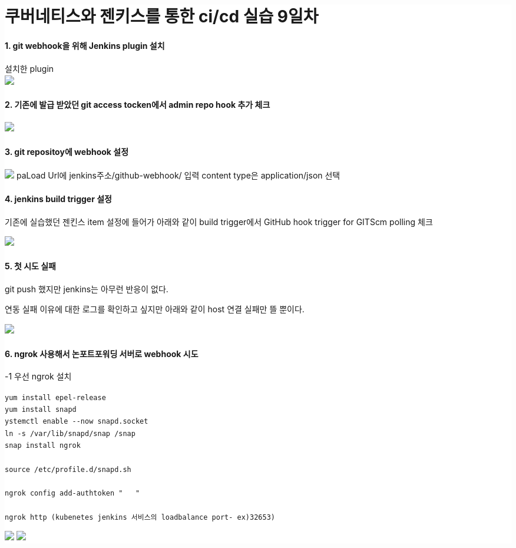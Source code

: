 쿠버네티스와 젠키스를 통한 ci/cd 실습 9일차
======

#### 1. git webhook을 위해 Jenkins plugin 설치

설치한 plugin  
<img src="https://user-images.githubusercontent.com/86212081/224457684-1f2792ee-6ba4-4b5a-ac09-7c7edea69fc9.png" width=500>


#### 2. 기존에 발급 받았던 git access tocken에서 admin repo hook 추가 체크

<img src="https://user-images.githubusercontent.com/86212081/224457578-ec0fd5de-4e9f-4ca4-a8d4-6906b81abb7e.png" width=500>

#### 3. git repositoy에 webhook 설정

<img src="https://user-images.githubusercontent.com/86212081/224458147-85475876-2933-4ee7-bcdd-6b7b2a7033bd.png" width=500>  
paLoad Url에 jenkins주소/github-webhook/ 입력  
content type은 application/json 선택 

#### 4. jenkins build trigger 설정

기존에 실습했던 젠킨스 item 설정에 들어가 아래와 같이 build trigger에서 GitHub hook trigger for GITScm polling 체크

<img src="https://user-images.githubusercontent.com/86212081/224458421-5c656937-b45f-4789-b732-9b282ba6a544.png" width=300>

#### 5. 첫 시도 실패

git push 했지만 jenkins는 아무런 반응이 없다.

연동 실패 이유에 대한 로그를 확인하고 싶지만 아래와 같이 host 연결 실패만 뜰 뿐이다.

<img src="https://user-images.githubusercontent.com/86212081/224462503-0f77e2b4-0520-4dfb-abc5-62efa1fb8f44.png" width=350>

#### 6. ngrok 사용해서 논포트포워딩 서버로 webhook 시도

-1 우선 ngrok 설치

```
yum install epel-release
yum install snapd
ystemctl enable --now snapd.socket
ln -s /var/lib/snapd/snap /snap
snap install ngrok

source /etc/profile.d/snapd.sh

ngrok config add-authtoken "   "

ngrok http (kubenetes jenkins 서비스의 loadbalance port- ex)32653)
```
<img src="https://user-images.githubusercontent.com/86212081/224464037-8278eb73-5f57-4f4c-bff5-f04fbb51db6b.png" width = 600>

<img src="https://user-images.githubusercontent.com/86212081/224464061-9e5a26d2-ab3e-4810-b269-476336b57c2f.png" width=400>
